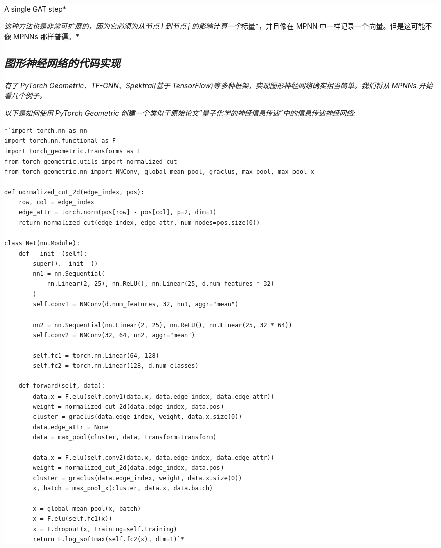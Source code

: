 A single GAT step* 

*这种方法也是非常可扩展的，因为它必须为从节点 I 到节点 j 的影响计算一个*标量*，并且像在 MPNN 中一样记录一个向量。但是这可能不像 MPNNs 那样普遍。*

## *图形神经网络的代码实现*

*有了 PyTorch Geometric、TF-GNN、Spektral(基于 TensorFlow)等多种框架，实现图形神经网络确实相当简单。我们将从 MPNNs 开始看几个例子。*

*以下是如何使用 PyTorch Geometric 创建一个类似于原始论文“量子化学的神经信息传递”中的信息传递神经网络:*

```
*`import torch.nn as nn
import torch.nn.functional as F
import torch_geometric.transforms as T
from torch_geometric.utils import normalized_cut
from torch_geometric.nn import NNConv, global_mean_pool, graclus, max_pool, max_pool_x

def normalized_cut_2d(edge_index, pos):
    row, col = edge_index
    edge_attr = torch.norm(pos[row] - pos[col], p=2, dim=1)
    return normalized_cut(edge_index, edge_attr, num_nodes=pos.size(0))

class Net(nn.Module):
    def __init__(self):
        super().__init__()
        nn1 = nn.Sequential(
            nn.Linear(2, 25), nn.ReLU(), nn.Linear(25, d.num_features * 32)
        )
        self.conv1 = NNConv(d.num_features, 32, nn1, aggr="mean")

        nn2 = nn.Sequential(nn.Linear(2, 25), nn.ReLU(), nn.Linear(25, 32 * 64))
        self.conv2 = NNConv(32, 64, nn2, aggr="mean")

        self.fc1 = torch.nn.Linear(64, 128)
        self.fc2 = torch.nn.Linear(128, d.num_classes)

    def forward(self, data):
        data.x = F.elu(self.conv1(data.x, data.edge_index, data.edge_attr))
        weight = normalized_cut_2d(data.edge_index, data.pos)
        cluster = graclus(data.edge_index, weight, data.x.size(0))
        data.edge_attr = None
        data = max_pool(cluster, data, transform=transform)

        data.x = F.elu(self.conv2(data.x, data.edge_index, data.edge_attr))
        weight = normalized_cut_2d(data.edge_index, data.pos)
        cluster = graclus(data.edge_index, weight, data.x.size(0))
        x, batch = max_pool_x(cluster, data.x, data.batch)

        x = global_mean_pool(x, batch)
        x = F.elu(self.fc1(x))
        x = F.dropout(x, training=self.training)
        return F.log_softmax(self.fc2(x), dim=1)`*
```
